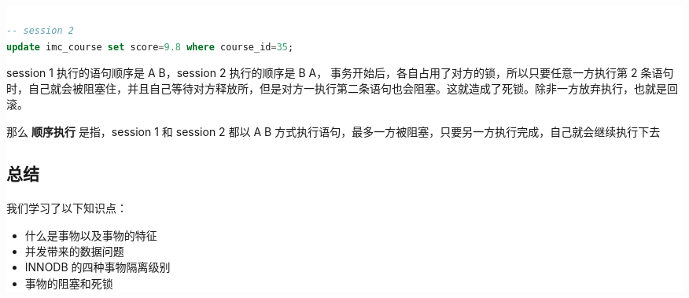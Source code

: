```sql

-- session 2
update imc_course set score=9.8 where course_id=35;
```

session 1 执行的语句顺序是 A B，session 2 执行的顺序是 B A， 事务开始后，各自占用了对方的锁，所以只要任意一方执行第 2 条语句时，自己就会被阻塞住，并且自己等待对方释放所，但是对方一执行第二条语句也会阻塞。这就造成了死锁。除非一方放弃执行，也就是回滚。

那么 **顺序执行** 是指，session 1 和 session 2 都以 A B 方式执行语句，最多一方被阻塞，只要另一方执行完成，自己就会继续执行下去

## 总结

我们学习了以下知识点：

- 什么是事物以及事物的特征
- 并发带来的数据问题
- INNODB 的四种事物隔离级别
- 事物的阻塞和死锁



